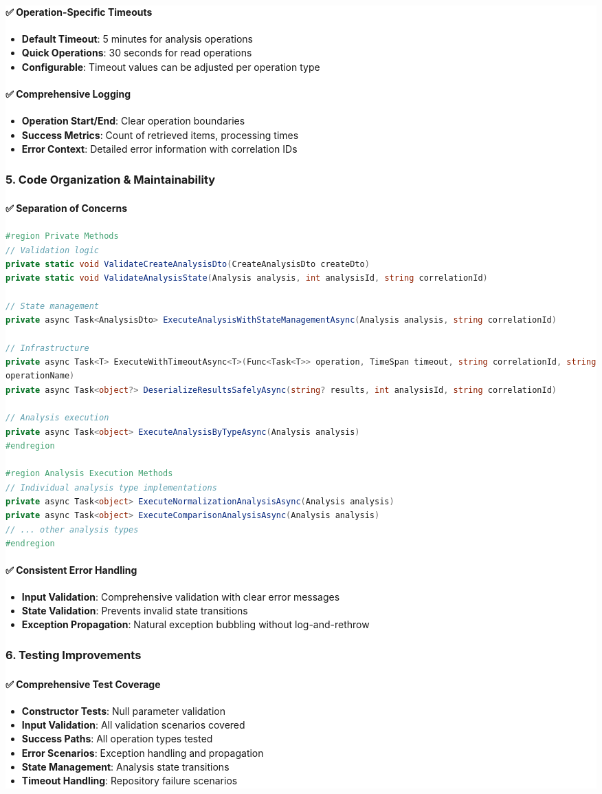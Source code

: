 #### ✅ Operation-Specific Timeouts
- **Default Timeout**: 5 minutes for analysis operations
- **Quick Operations**: 30 seconds for read operations
- **Configurable**: Timeout values can be adjusted per operation type

#### ✅ Comprehensive Logging
- **Operation Start/End**: Clear operation boundaries
- **Success Metrics**: Count of retrieved items, processing times
- **Error Context**: Detailed error information with correlation IDs

### 5. Code Organization & Maintainability

#### ✅ Separation of Concerns
```csharp
#region Private Methods
// Validation logic
private static void ValidateCreateAnalysisDto(CreateAnalysisDto createDto)
private static void ValidateAnalysisState(Analysis analysis, int analysisId, string correlationId)

// State management
private async Task<AnalysisDto> ExecuteAnalysisWithStateManagementAsync(Analysis analysis, string correlationId)

// Infrastructure
private async Task<T> ExecuteWithTimeoutAsync<T>(Func<Task<T>> operation, TimeSpan timeout, string correlationId, string operationName)
private async Task<object?> DeserializeResultsSafelyAsync(string? results, int analysisId, string correlationId)

// Analysis execution
private async Task<object> ExecuteAnalysisByTypeAsync(Analysis analysis)
#endregion

#region Analysis Execution Methods
// Individual analysis type implementations
private async Task<object> ExecuteNormalizationAnalysisAsync(Analysis analysis)
private async Task<object> ExecuteComparisonAnalysisAsync(Analysis analysis)
// ... other analysis types
#endregion
```

#### ✅ Consistent Error Handling
- **Input Validation**: Comprehensive validation with clear error messages
- **State Validation**: Prevents invalid state transitions
- **Exception Propagation**: Natural exception bubbling without log-and-rethrow

### 6. Testing Improvements

#### ✅ Comprehensive Test Coverage
- **Constructor Tests**: Null parameter validation
- **Input Validation**: All validation scenarios covered
- **Success Paths**: All operation types tested
- **Error Scenarios**: Exception handling and propagation
- **State Management**: Analysis state transitions
- **Timeout Handling**: Repository failure scenarios
